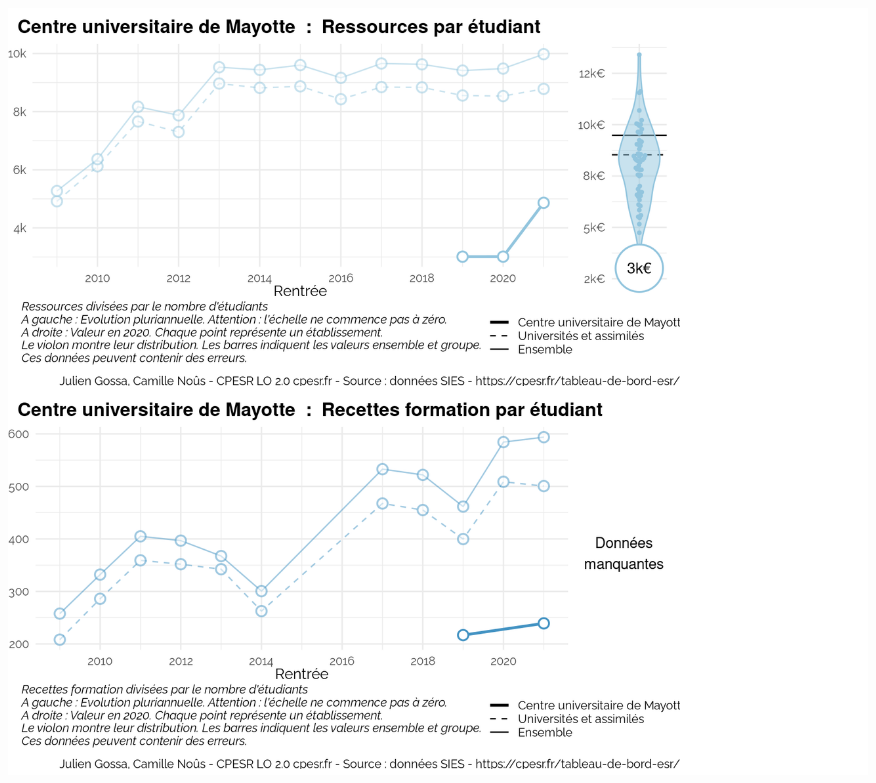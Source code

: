 <img src="universites_files/figure-gfm/univ_a-29.png" width="672" />

<img src="universites_files/figure-gfm/univ_a-30.png" width="672" />

